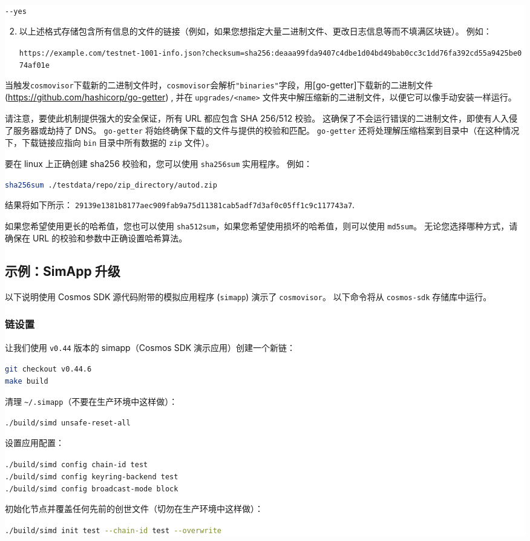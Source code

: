 ```sh
--yes
```

2. 以上述格式存储包含所有信息的文件的链接（例如，如果您想指定大量二进制文件、更改日志信息等而不填满区块链）。 例如：

    ```text
    https://example.com/testnet-1001-info.json?checksum=sha256:deaaa99fda9407c4dbe1d04bd49bab0cc3c1dd76fa392cd55a9425be074af01e
    ```

当触发`cosmovisor`下载新的二进制文件时，`cosmovisor`会解析`"binaries"`字段，用[go-getter]下载新的二进制文件(https://github.com/hashicorp/go-getter) , 并在 `upgrades/<name>` 文件夹中解压缩新的二进制文件，以便它可以像手动安装一样运行。

请注意，要使此机制提供强大的安全保证，所有 URL 都应包含 SHA 256/512 校验。 这确保了不会运行错误的二进制文件，即使有人入侵了服务器或劫持了 DNS。 `go-getter` 将始终确保下载的文件与提供的校验和匹配。 `go-getter` 还将处理解压缩档案到目录中（在这种情况下，下载链接应指向 `bin` 目录中所有数据的 `zip` 文件）。

要在 linux 上正确创建 sha256 校验和，您可以使用 `sha256sum` 实用程序。 例如：

```sh
sha256sum ./testdata/repo/zip_directory/autod.zip
```

结果将如下所示：
`29139e1381b8177aec909fab9a75d11381cab5adf7d3af0c05ff1c9c117743a7`.

如果您希望使用更长的哈希值，您也可以使用 `sha512sum`，如果您希望使用损坏的哈希值，则可以使用 `md5sum`。 无论您选择哪种方式，请确保在 URL 的校验和参数中正确设置哈希算法。

## 示例：SimApp 升级

以下说明使用 Cosmos SDK 源代码附带的模拟应用程序 (`simapp`) 演示了 `cosmovisor`。 以下命令将从 `cosmos-sdk` 存储库中运行。


### 链设置

让我们使用 `v0.44` 版本的 simapp（Cosmos SDK 演示应用）创建一个新链：

```sh
git checkout v0.44.6
make build
```

清理 `~/.simapp`（不要在生产环境中这样做）：

```sh
./build/simd unsafe-reset-all
```

设置应用配置：

```sh
./build/simd config chain-id test
./build/simd config keyring-backend test
./build/simd config broadcast-mode block
```

初始化节点并覆盖任何先前的创世文件（切勿在生产环境中这样做）：
 


```sh
./build/simd init test --chain-id test --overwrite
```
